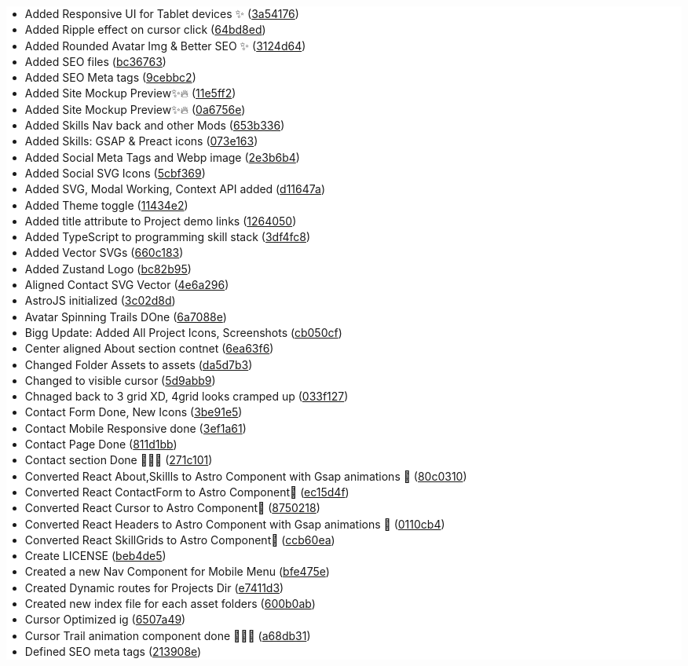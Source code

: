 * Added Responsive UI for Tablet devices ✨ ([3a54176](https://github.com/ChiragChrg/Portfolio/commit/3a54176))
* Added Ripple effect on cursor click ([64bd8ed](https://github.com/ChiragChrg/Portfolio/commit/64bd8ed))
* Added Rounded Avatar Img & Better SEO ✨ ([3124d64](https://github.com/ChiragChrg/Portfolio/commit/3124d64))
* Added SEO files ([bc36763](https://github.com/ChiragChrg/Portfolio/commit/bc36763))
* Added SEO Meta tags ([9cebbc2](https://github.com/ChiragChrg/Portfolio/commit/9cebbc2))
* Added Site Mockup Preview✨🔥 ([11e5ff2](https://github.com/ChiragChrg/Portfolio/commit/11e5ff2))
* Added Site Mockup Preview✨🔥 ([0a6756e](https://github.com/ChiragChrg/Portfolio/commit/0a6756e))
* Added Skills Nav back and other Mods ([653b336](https://github.com/ChiragChrg/Portfolio/commit/653b336))
* Added Skills: GSAP & Preact icons ([073e163](https://github.com/ChiragChrg/Portfolio/commit/073e163))
* Added Social Meta Tags and Webp image ([2e3b6b4](https://github.com/ChiragChrg/Portfolio/commit/2e3b6b4))
* Added Social SVG Icons ([5cbf369](https://github.com/ChiragChrg/Portfolio/commit/5cbf369))
* Added SVG, Modal Working, Context API added ([d11647a](https://github.com/ChiragChrg/Portfolio/commit/d11647a))
* Added Theme toggle ([11434e2](https://github.com/ChiragChrg/Portfolio/commit/11434e2))
* Added title attribute to Project demo links ([1264050](https://github.com/ChiragChrg/Portfolio/commit/1264050))
* Added TypeScript to programming skill stack ([3df4fc8](https://github.com/ChiragChrg/Portfolio/commit/3df4fc8))
* Added Vector SVGs ([660c183](https://github.com/ChiragChrg/Portfolio/commit/660c183))
* Added Zustand Logo ([bc82b95](https://github.com/ChiragChrg/Portfolio/commit/bc82b95))
* Aligned Contact SVG Vector ([4e6a296](https://github.com/ChiragChrg/Portfolio/commit/4e6a296))
* AstroJS initialized ([3c02d8d](https://github.com/ChiragChrg/Portfolio/commit/3c02d8d))
* Avatar Spinning Trails DOne ([6a7088e](https://github.com/ChiragChrg/Portfolio/commit/6a7088e))
* Bigg Update: Added All Project Icons, Screenshots ([cb050cf](https://github.com/ChiragChrg/Portfolio/commit/cb050cf))
* Center aligned About section contnet ([6ea63f6](https://github.com/ChiragChrg/Portfolio/commit/6ea63f6))
* Changed Folder Assets to assets ([da5d7b3](https://github.com/ChiragChrg/Portfolio/commit/da5d7b3))
* Changed to visible cursor ([5d9abb9](https://github.com/ChiragChrg/Portfolio/commit/5d9abb9))
* Chnaged back to 3 grid XD, 4grid looks cramped up ([033f127](https://github.com/ChiragChrg/Portfolio/commit/033f127))
* Contact Form Done, New Icons ([3be91e5](https://github.com/ChiragChrg/Portfolio/commit/3be91e5))
* Contact Mobile Responsive done ([3ef1a61](https://github.com/ChiragChrg/Portfolio/commit/3ef1a61))
* Contact Page Done ([811d1bb](https://github.com/ChiragChrg/Portfolio/commit/811d1bb))
* Contact section Done 👍🏻🚀 ([271c101](https://github.com/ChiragChrg/Portfolio/commit/271c101))
* Converted React About,Skillls to Astro Component with Gsap animations 🚀 ([80c0310](https://github.com/ChiragChrg/Portfolio/commit/80c0310))
* Converted React ContactForm to Astro Component🚀 ([ec15d4f](https://github.com/ChiragChrg/Portfolio/commit/ec15d4f))
* Converted React Cursor to Astro Component🚀 ([8750218](https://github.com/ChiragChrg/Portfolio/commit/8750218))
* Converted React Headers to Astro Component with Gsap animations 🚀 ([0110cb4](https://github.com/ChiragChrg/Portfolio/commit/0110cb4))
* Converted React SkillGrids to Astro Component🚀 ([ccb60ea](https://github.com/ChiragChrg/Portfolio/commit/ccb60ea))
* Create LICENSE ([beb4de5](https://github.com/ChiragChrg/Portfolio/commit/beb4de5))
* Created a new Nav Component for Mobile Menu ([bfe475e](https://github.com/ChiragChrg/Portfolio/commit/bfe475e))
* Created Dynamic routes for Projects Dir ([e7411d3](https://github.com/ChiragChrg/Portfolio/commit/e7411d3))
* Created new index file for each asset folders ([600b0ab](https://github.com/ChiragChrg/Portfolio/commit/600b0ab))
* Cursor Optimized ig ([6507a49](https://github.com/ChiragChrg/Portfolio/commit/6507a49))
* Cursor Trail animation component done 👍🏻✨ ([a68db31](https://github.com/ChiragChrg/Portfolio/commit/a68db31))
* Defined SEO meta tags ([213908e](https://github.com/ChiragChrg/Portfolio/commit/213908e))
